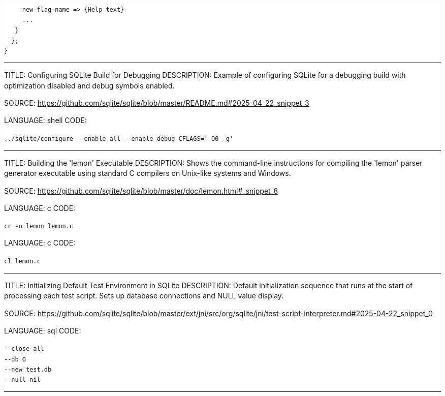 ```
     new-flag-name => {Help text}
     ...
   }
  };
}
```

---

TITLE: Configuring SQLite Build for Debugging
DESCRIPTION: Example of configuring SQLite for a debugging build with optimization disabled and debug symbols enabled.

SOURCE: <https://github.com/sqlite/sqlite/blob/master/README.md#2025-04-22_snippet_3>

LANGUAGE: shell
CODE:

```
../sqlite/configure --enable-all --enable-debug CFLAGS='-O0 -g'
```

---

TITLE: Building the 'lemon' Executable
DESCRIPTION: Shows the command-line instructions for compiling the 'lemon' parser generator executable using standard C compilers on Unix-like systems and Windows.

SOURCE: <https://github.com/sqlite/sqlite/blob/master/doc/lemon.html#_snippet_8>

LANGUAGE: c
CODE:

```
cc -o lemon lemon.c
```

LANGUAGE: c
CODE:

```
cl lemon.c
```

---

TITLE: Initializing Default Test Environment in SQLite
DESCRIPTION: Default initialization sequence that runs at the start of processing each test script. Sets up database connections and NULL value display.

SOURCE: <https://github.com/sqlite/sqlite/blob/master/ext/jni/src/org/sqlite/jni/test-script-interpreter.md#2025-04-22_snippet_0>

LANGUAGE: sql
CODE:

```
--close all
--db 0
--new test.db
--null nil
```

---